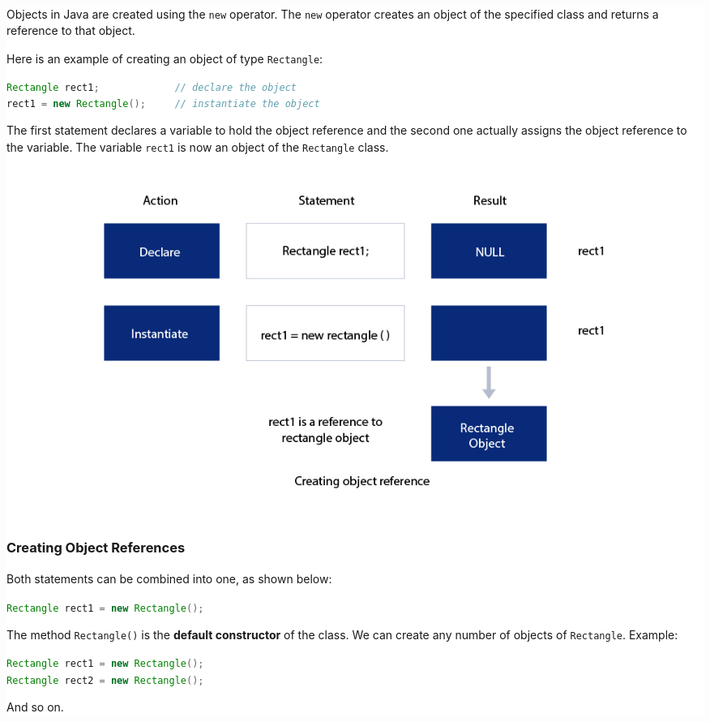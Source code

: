 Objects in Java are created using the `new` operator. The `new` operator creates an object of the specified class and returns a reference to that object.

Here is an example of creating an object of type `Rectangle`:

```java
Rectangle rect1;             // declare the object
rect1 = new Rectangle();     // instantiate the object
```

The first statement declares a variable to hold the object reference and the second one actually assigns the object reference to the variable. The variable `rect1` is now an object of the `Rectangle` class.

![Creating object reference](images/creating_object.png)

### Creating Object References

Both statements can be combined into one, as shown below:

```java
Rectangle rect1 = new Rectangle();
```

The method `Rectangle()` is the **default constructor** of the class. We can create any number of objects of `Rectangle`. Example:

```java
Rectangle rect1 = new Rectangle();
Rectangle rect2 = new Rectangle();
```

And so on.
